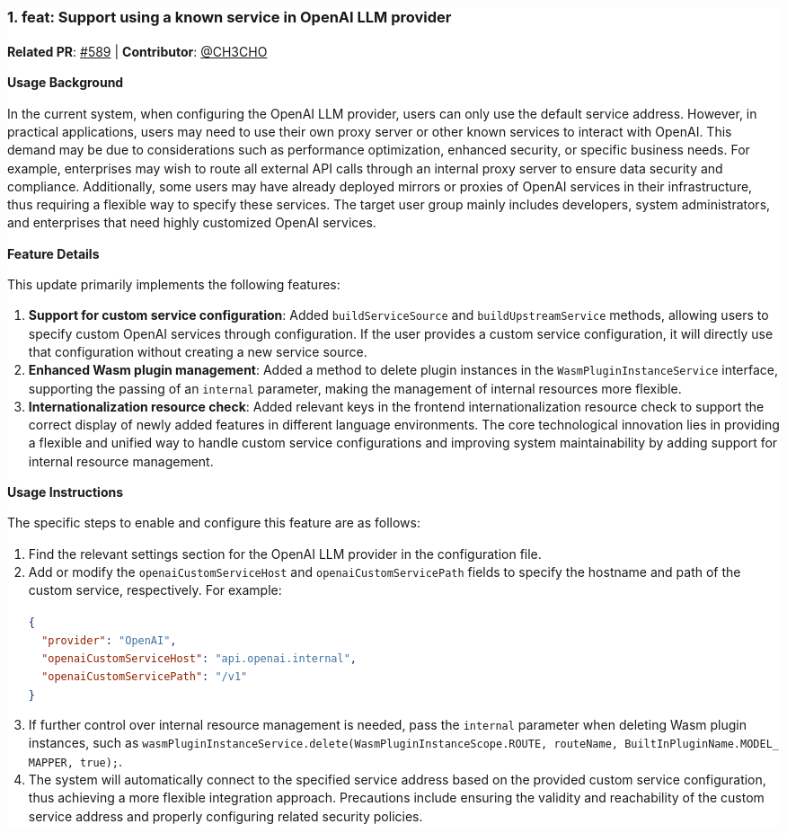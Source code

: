 ### 1. feat: Support using a known service in OpenAI LLM provider

**Related PR**: [#589](https://github.com/higress-group/higress-console/pull/589) | **Contributor**: [@CH3CHO](https://github.com/CH3CHO)

**Usage Background**

In the current system, when configuring the OpenAI LLM provider, users can only use the default service address. However, in practical applications, users may need to use their own proxy server or other known services to interact with OpenAI. This demand may be due to considerations such as performance optimization, enhanced security, or specific business needs. For example, enterprises may wish to route all external API calls through an internal proxy server to ensure data security and compliance. Additionally, some users may have already deployed mirrors or proxies of OpenAI services in their infrastructure, thus requiring a flexible way to specify these services. The target user group mainly includes developers, system administrators, and enterprises that need highly customized OpenAI services.

**Feature Details**

This update primarily implements the following features:
1. **Support for custom service configuration**: Added `buildServiceSource` and `buildUpstreamService` methods, allowing users to specify custom OpenAI services through configuration. If the user provides a custom service configuration, it will directly use that configuration without creating a new service source.
2. **Enhanced Wasm plugin management**: Added a method to delete plugin instances in the `WasmPluginInstanceService` interface, supporting the passing of an `internal` parameter, making the management of internal resources more flexible.
3. **Internationalization resource check**: Added relevant keys in the frontend internationalization resource check to support the correct display of newly added features in different language environments. The core technological innovation lies in providing a flexible and unified way to handle custom service configurations and improving system maintainability by adding support for internal resource management.

**Usage Instructions**

The specific steps to enable and configure this feature are as follows:
1. Find the relevant settings section for the OpenAI LLM provider in the configuration file.
2. Add or modify the `openaiCustomServiceHost` and `openaiCustomServicePath` fields to specify the hostname and path of the custom service, respectively. For example:
   ```json
   {
     "provider": "OpenAI",
     "openaiCustomServiceHost": "api.openai.internal",
     "openaiCustomServicePath": "/v1"
   }
   ```
3. If further control over internal resource management is needed, pass the `internal` parameter when deleting Wasm plugin instances, such as `wasmPluginInstanceService.delete(WasmPluginInstanceScope.ROUTE, routeName, BuiltInPluginName.MODEL_MAPPER, true);`.
4. The system will automatically connect to the specified service address based on the provided custom service configuration, thus achieving a more flexible integration approach. Precautions include ensuring the validity and reachability of the custom service address and properly configuring related security policies.
